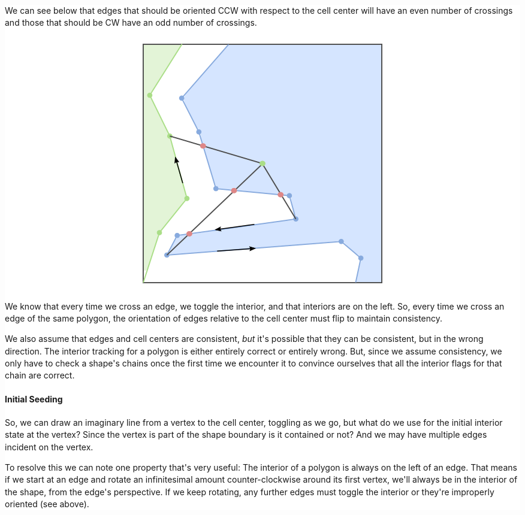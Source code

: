 We can see below that edges that should be oriented CCW with respect to the cell
center will have an even number of crossings and those that should be CW have an
odd number of crossings.

<p align="center">
  <img src="images/s2shapeindexva--zvfp9yhjq3.png">
</p>

We know that every time we cross an edge, we toggle the interior, and that
interiors are on the left. So, every time we cross an edge of the same polygon,
the orientation of edges relative to the cell center must flip to maintain
consistency.

We also assume that edges and cell centers are consistent, *but* it's possible
that they can be consistent, but in the wrong direction. The interior tracking
for a polygon is either entirely correct or entirely wrong. But, since we assume
consistency, we only have to check a shape's chains once the first time we
encounter it to convince ourselves that all the interior flags for that chain
are correct.

#### Initial Seeding

So, we can draw an imaginary line from a vertex to the cell center, toggling as
we go, but what do we use for the initial interior state at the vertex? Since
the vertex is part of the shape boundary is it contained or not? And we may have
multiple edges incident on the vertex.

To resolve this we can note one property that's very useful: The interior of a
polygon is always on the left of an edge. That means if we start at an edge and
rotate an infinitesimal amount counter-clockwise around its first vertex, we'll
always be in the interior of the shape, from the edge's perspective. If we keep
rotating, any further edges must toggle the interior or they're improperly
oriented (see above).
